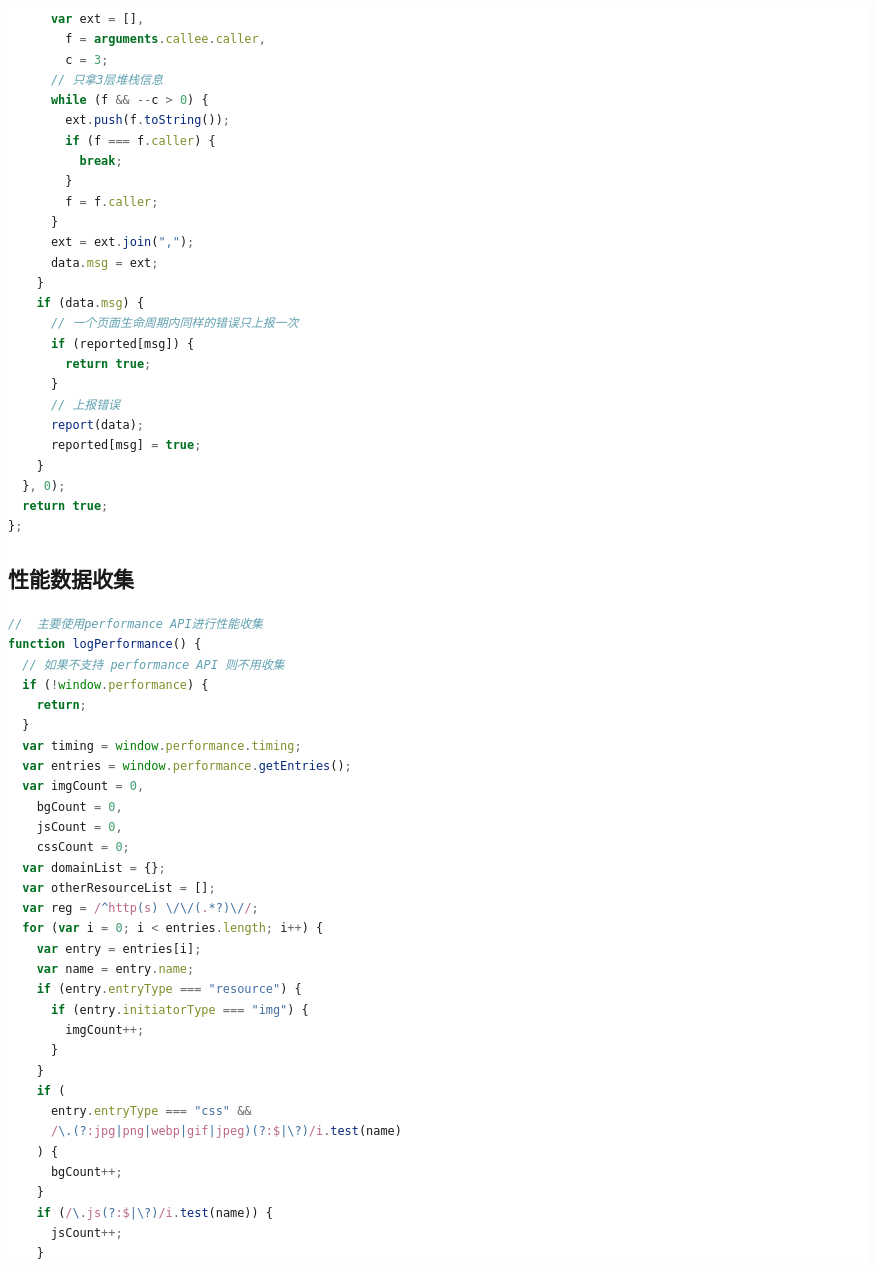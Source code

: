 ```javascript
      var ext = [],
        f = arguments.callee.caller,
        c = 3;
      // 只拿3层堆栈信息
      while (f && --c > 0) {
        ext.push(f.toString());
        if (f === f.caller) {
          break;
        }
        f = f.caller;
      }
      ext = ext.join(",");
      data.msg = ext;
    }
    if (data.msg) {
      // 一个页面生命周期内同样的错误只上报一次
      if (reported[msg]) {
        return true;
      }
      // 上报错误
      report(data);
      reported[msg] = true;
    }
  }, 0);
  return true;
};
```

## 性能数据收集

```javascript
//  主要使⽤performance API进⾏性能收集
function logPerformance() {
  // 如果不支持 performance API 则不用收集
  if (!window.performance) {
    return;
  }
  var timing = window.performance.timing;
  var entries = window.performance.getEntries();
  var imgCount = 0,
    bgCount = 0,
    jsCount = 0,
    cssCount = 0;
  var domainList = {};
  var otherResourceList = [];
  var reg = /^http(s) \/\/(.*?)\//;
  for (var i = 0; i < entries.length; i++) {
    var entry = entries[i];
    var name = entry.name;
    if (entry.entryType === "resource") {
      if (entry.initiatorType === "img") {
        imgCount++;
      }
    }
    if (
      entry.entryType === "css" &&
      /\.(?:jpg|png|webp|gif|jpeg)(?:$|\?)/i.test(name)
    ) {
      bgCount++;
    }
    if (/\.js(?:$|\?)/i.test(name)) {
      jsCount++;
    }
```